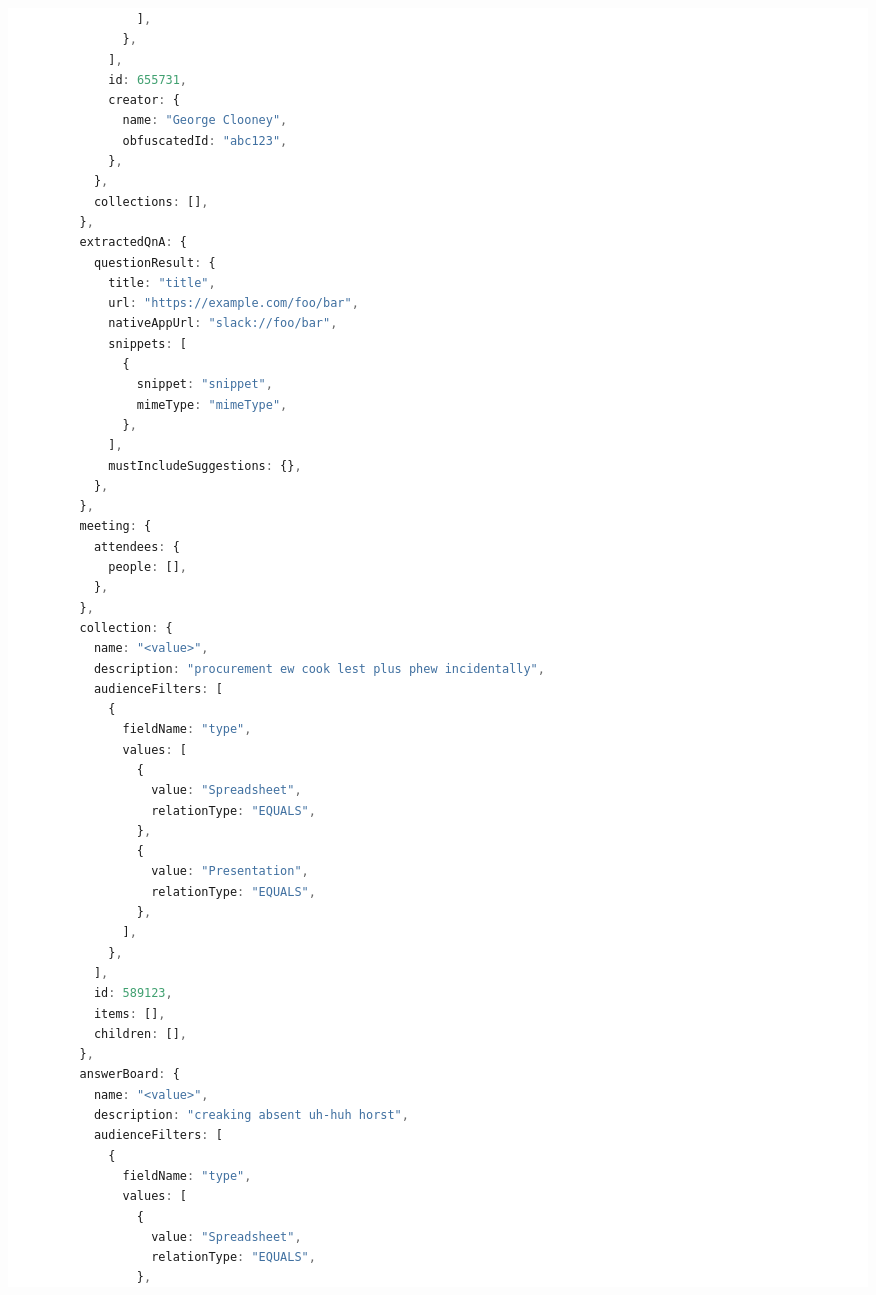 ```typescript
                  ],
                },
              ],
              id: 655731,
              creator: {
                name: "George Clooney",
                obfuscatedId: "abc123",
              },
            },
            collections: [],
          },
          extractedQnA: {
            questionResult: {
              title: "title",
              url: "https://example.com/foo/bar",
              nativeAppUrl: "slack://foo/bar",
              snippets: [
                {
                  snippet: "snippet",
                  mimeType: "mimeType",
                },
              ],
              mustIncludeSuggestions: {},
            },
          },
          meeting: {
            attendees: {
              people: [],
            },
          },
          collection: {
            name: "<value>",
            description: "procurement ew cook lest plus phew incidentally",
            audienceFilters: [
              {
                fieldName: "type",
                values: [
                  {
                    value: "Spreadsheet",
                    relationType: "EQUALS",
                  },
                  {
                    value: "Presentation",
                    relationType: "EQUALS",
                  },
                ],
              },
            ],
            id: 589123,
            items: [],
            children: [],
          },
          answerBoard: {
            name: "<value>",
            description: "creaking absent uh-huh horst",
            audienceFilters: [
              {
                fieldName: "type",
                values: [
                  {
                    value: "Spreadsheet",
                    relationType: "EQUALS",
                  },
```